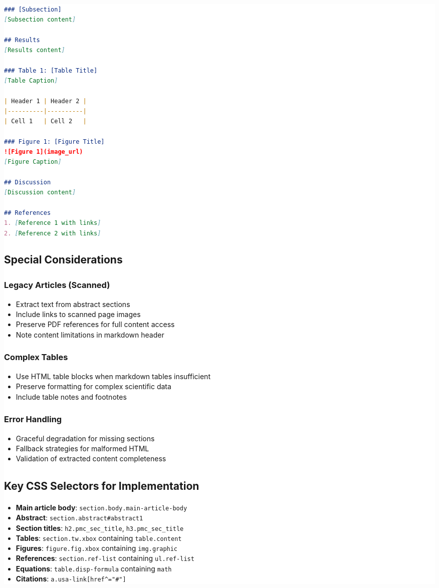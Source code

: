 ```markdown
### [Subsection]
[Subsection content]

## Results
[Results content]

### Table 1: [Table Title]
[Table Caption]

| Header 1 | Header 2 |
|----------|----------|
| Cell 1   | Cell 2   |

### Figure 1: [Figure Title]
![Figure 1](image_url)
[Figure Caption]

## Discussion
[Discussion content]

## References
1. [Reference 1 with links]
2. [Reference 2 with links]
```

## Special Considerations

### Legacy Articles (Scanned)
- Extract text from abstract sections
- Include links to scanned page images
- Preserve PDF references for full content access
- Note content limitations in markdown header

### Complex Tables
- Use HTML table blocks when markdown tables insufficient
- Preserve formatting for complex scientific data
- Include table notes and footnotes

### Error Handling
- Graceful degradation for missing sections
- Fallback strategies for malformed HTML
- Validation of extracted content completeness

## Key CSS Selectors for Implementation

- **Main article body**: `section.body.main-article-body`
- **Abstract**: `section.abstract#abstract1`
- **Section titles**: `h2.pmc_sec_title`, `h3.pmc_sec_title`
- **Tables**: `section.tw.xbox` containing `table.content`
- **Figures**: `figure.fig.xbox` containing `img.graphic`
- **References**: `section.ref-list` containing `ul.ref-list`
- **Equations**: `table.disp-formula` containing `math`
- **Citations**: `a.usa-link[href^="#"]`
